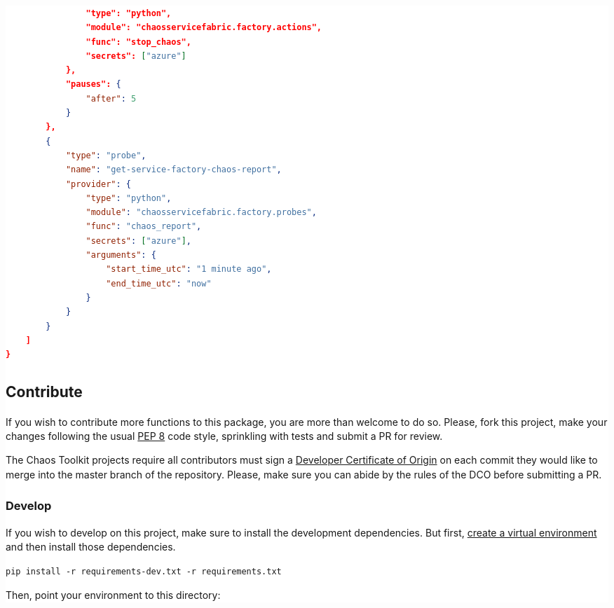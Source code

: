 ```json
                "type": "python",
                "module": "chaosservicefabric.factory.actions",
                "func": "stop_chaos",
                "secrets": ["azure"]
            },
            "pauses": {
                "after": 5
            }
        },
        {
            "type": "probe",
            "name": "get-service-factory-chaos-report",
            "provider": {
                "type": "python",
                "module": "chaosservicefabric.factory.probes",
                "func": "chaos_report",
                "secrets": ["azure"],
                "arguments": {
                    "start_time_utc": "1 minute ago",
                    "end_time_utc": "now"
                }
            }
        }
    ]
}
```

## Contribute

If you wish to contribute more functions to this package, you are more than
welcome to do so. Please, fork this project, make your changes following the
usual [PEP 8][pep8] code style, sprinkling with tests and submit a PR for
review.

[pep8]: https://pycodestyle.readthedocs.io/en/latest/

The Chaos Toolkit projects require all contributors must sign a
[Developer Certificate of Origin][dco] on each commit they would like to merge
into the master branch of the repository. Please, make sure you can abide by
the rules of the DCO before submitting a PR.

[dco]: https://github.com/probot/dco#how-it-works

### Develop

If you wish to develop on this project, make sure to install the development
dependencies. But first, [create a virtual environment][venv] and then install
those dependencies.

[venv]: http://chaostoolkit.org/reference/usage/install/#create-a-virtual-environment

```console
pip install -r requirements-dev.txt -r requirements.txt 
```

Then, point your environment to this directory:


[actions]: http://chaostoolkit.org/reference/api/experiment/#action
[probes]: http://chaostoolkit.org/reference/api/experiment/#probe
[chaostoolkit]: http://chaostoolkit.org
[servicefabric]: https://azure.microsoft.com/en-us/services/service-fabric/
[sf]: https://docs.microsoft.com/en-us/azure/service-fabric/service-fabric-controlled-chaos
[creds]: https://docs.microsoft.com/en-us/azure/service-fabric/service-fabric-connect-to-secure-cluster
[requests]: http://docs.python-requests.org/en/master/
[sdk]: https://github.com/Azure/azure-sdk-for-python